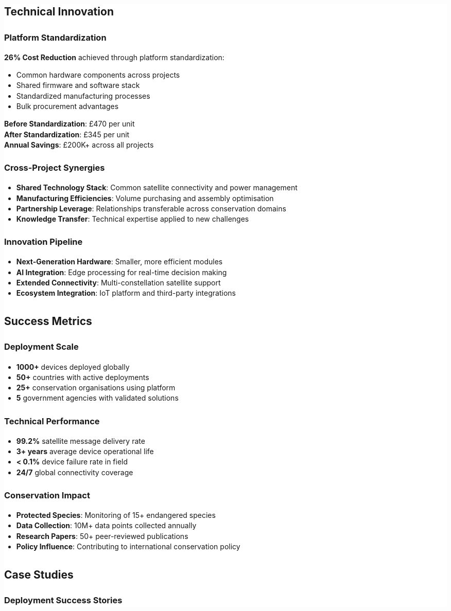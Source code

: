 ## Technical Innovation

### Platform Standardization
**26% Cost Reduction** achieved through platform standardization:
- Common hardware components across projects
- Shared firmware and software stack
- Standardized manufacturing processes
- Bulk procurement advantages

**Before Standardization**: £470 per unit  
**After Standardization**: £345 per unit  
**Annual Savings**: £200K+ across all projects

### Cross-Project Synergies
- **Shared Technology Stack**: Common satellite connectivity and power management
- **Manufacturing Efficiencies**: Volume purchasing and assembly optimisation
- **Partnership Leverage**: Relationships transferable across conservation domains
- **Knowledge Transfer**: Technical expertise applied to new challenges

### Innovation Pipeline
- **Next-Generation Hardware**: Smaller, more efficient modules
- **AI Integration**: Edge processing for real-time decision making
- **Extended Connectivity**: Multi-constellation satellite support
- **Ecosystem Integration**: IoT platform and third-party integrations

## Success Metrics

### Deployment Scale
- **1000+** devices deployed globally
- **50+** countries with active deployments
- **25+** conservation organisations using platform
- **5** government agencies with validated solutions

### Technical Performance
- **99.2%** satellite message delivery rate
- **3+ years** average device operational life
- **< 0.1%** device failure rate in field
- **24/7** global connectivity coverage

### Conservation Impact
- **Protected Species**: Monitoring of 15+ endangered species
- **Data Collection**: 10M+ data points collected annually
- **Research Papers**: 50+ peer-reviewed publications
- **Policy Influence**: Contributing to international conservation policy

## Case Studies

### Deployment Success Stories

